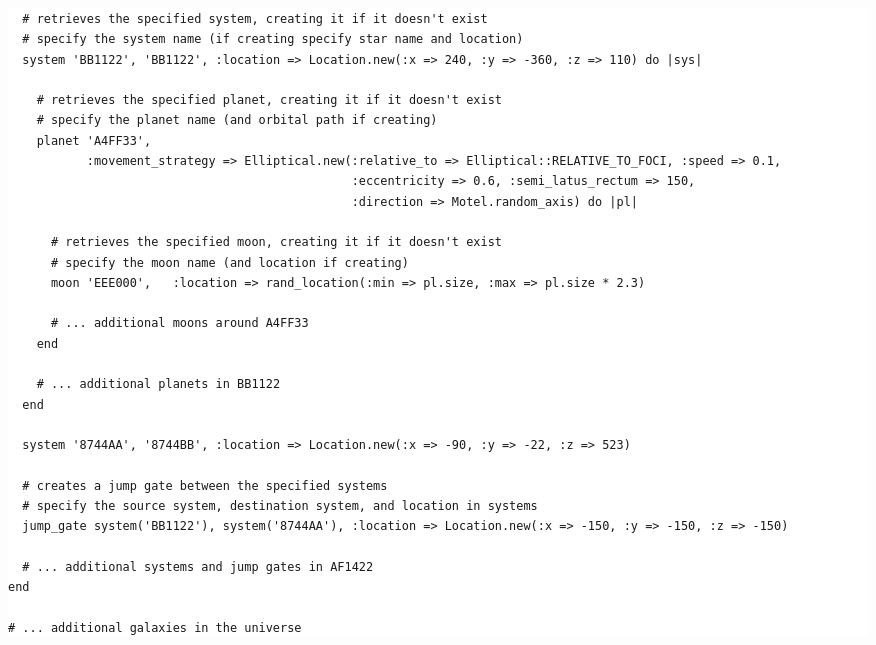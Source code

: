       # retrieves the specified system, creating it if it doesn't exist
      # specify the system name (if creating specify star name and location)
      system 'BB1122', 'BB1122', :location => Location.new(:x => 240, :y => -360, :z => 110) do |sys|
    
        # retrieves the specified planet, creating it if it doesn't exist
        # specify the planet name (and orbital path if creating)
        planet 'A4FF33',
               :movement_strategy => Elliptical.new(:relative_to => Elliptical::RELATIVE_TO_FOCI, :speed => 0.1,
                                                    :eccentricity => 0.6, :semi_latus_rectum => 150,
                                                    :direction => Motel.random_axis) do |pl|
    
          # retrieves the specified moon, creating it if it doesn't exist
          # specify the moon name (and location if creating)
          moon 'EEE000',   :location => rand_location(:min => pl.size, :max => pl.size * 2.3)
          
          # ... additional moons around A4FF33
        end
    
        # ... additional planets in BB1122
      end
    
      system '8744AA', '8744BB', :location => Location.new(:x => -90, :y => -22, :z => 523)
    
      # creates a jump gate between the specified systems
      # specify the source system, destination system, and location in systems
      jump_gate system('BB1122'), system('8744AA'), :location => Location.new(:x => -150, :y => -150, :z => -150)
    
      # ... additional systems and jump gates in AF1422
    end
    
    # ... additional galaxies in the universe
